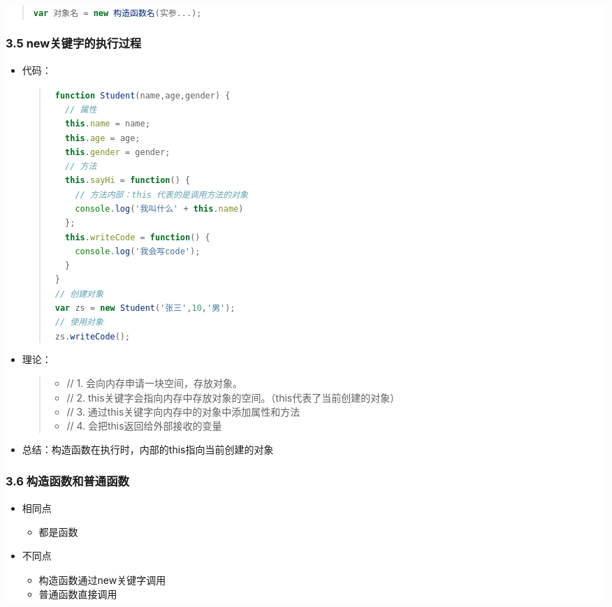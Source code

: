   > ```javascript
  > var 对象名 = new 构造函数名(实参...);
  > ```



### 3.5 new关键字的执行过程

- 代码：

  > ```javascript
  >  function Student(name,age,gender) {
  >    // 属性
  >    this.name = name;
  >    this.age = age;
  >    this.gender = gender;
  >    // 方法
  >    this.sayHi = function() {
  >      // 方法内部：this 代表的是调用方法的对象
  >      console.log('我叫什么' + this.name)
  >    };
  >    this.writeCode = function() {
  >      console.log('我会写code');
  >    }
  >  }
  >  // 创建对象
  >  var zs = new Student('张三',10,'男');
  >  // 使用对象
  >  zs.writeCode();
  > 
  > ```
  >
  > 

- 理论：

  > - // 1. 会向内存申请一块空间，存放对象。
  > - // 2. this关键字会指向内存中存放对象的空间。（this代表了当前创建的对象）
  > - // 3. 通过this关键字向内存中的对象中添加属性和方法
  > - // 4. 会把this返回给外部接收的变量

  

- 总结：构造函数在执行时，内部的this指向当前创建的对象



### 3.6 构造函数和普通函数

- 相同点

  - 都是函数

- 不同点

  - 构造函数通过new关键字调用
  - 普通函数直接调用
